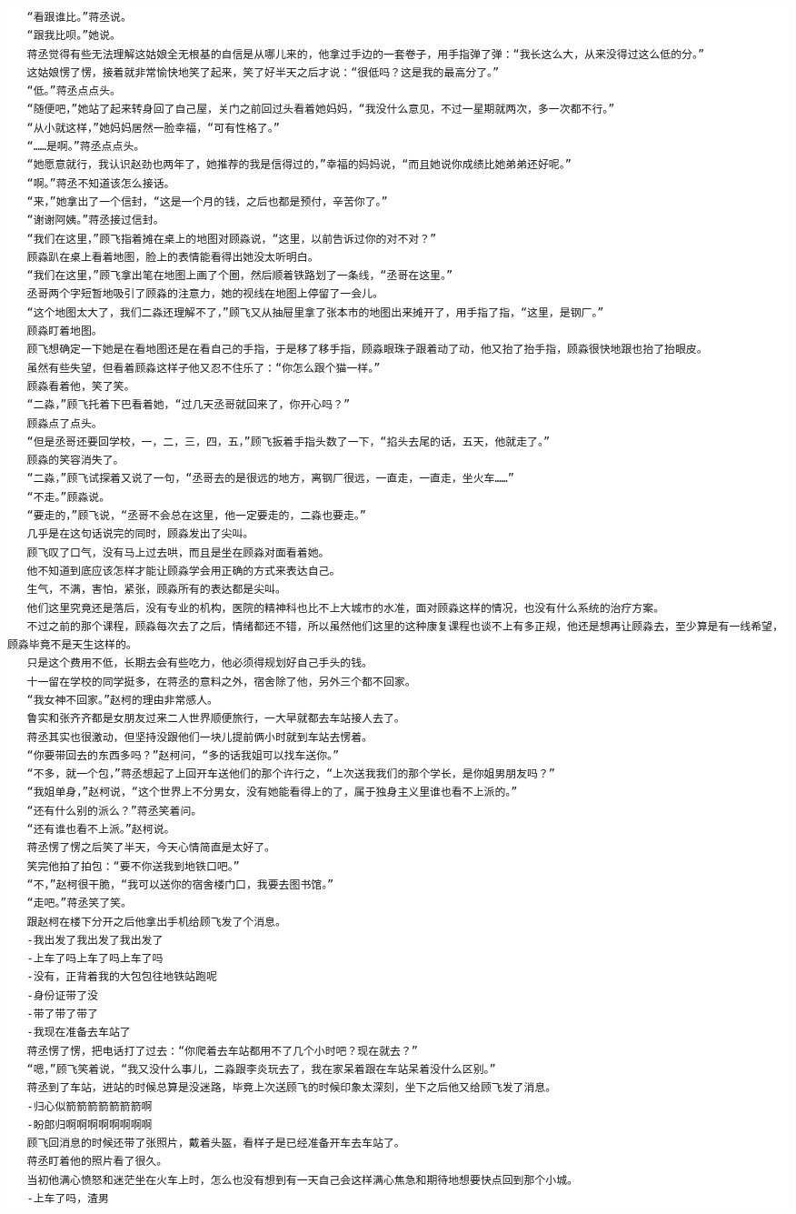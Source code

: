        “看跟谁比。”蒋丞说。
       “跟我比呗。”她说。
       蒋丞觉得有些无法理解这姑娘全无根基的自信是从哪儿来的，他拿过手边的一套卷子，用手指弹了弹：“我长这么大，从来没得过这么低的分。”
       这姑娘愣了愣，接着就非常愉快地笑了起来，笑了好半天之后才说：“很低吗？这是我的最高分了。”
       “低。”蒋丞点点头。
       “随便吧，”她站了起来转身回了自己屋，关门之前回过头看着她妈妈，“我没什么意见，不过一星期就两次，多一次都不行。”
       “从小就这样，”她妈妈居然一脸幸福，“可有性格了。”
       “……是啊。”蒋丞点点头。
       “她愿意就行，我认识赵劲也两年了，她推荐的我是信得过的，”幸福的妈妈说，“而且她说你成绩比她弟弟还好呢。”
       “啊。”蒋丞不知道该怎么接话。
       “来，”她拿出了一个信封，“这是一个月的钱，之后也都是预付，辛苦你了。”
       “谢谢阿姨。”蒋丞接过信封。
       “我们在这里，”顾飞指着摊在桌上的地图对顾淼说，“这里，以前告诉过你的对不对？”
       顾淼趴在桌上看着地图，脸上的表情能看得出她没太听明白。
       “我们在这里，”顾飞拿出笔在地图上画了个圈，然后顺着铁路划了一条线，“丞哥在这里。”
       丞哥两个字短暂地吸引了顾淼的注意力，她的视线在地图上停留了一会儿。
       “这个地图太大了，我们二淼还理解不了，”顾飞又从抽屉里拿了张本市的地图出来摊开了，用手指了指，“这里，是钢厂。”
       顾淼盯着地图。
       顾飞想确定一下她是在看地图还是在看自己的手指，于是移了移手指，顾淼眼珠子跟着动了动，他又抬了抬手指，顾淼很快地跟也抬了抬眼皮。
       虽然有些失望，但看着顾淼这样子他又忍不住乐了：“你怎么跟个猫一样。”
       顾淼看着他，笑了笑。
       “二淼，”顾飞托着下巴看着她，“过几天丞哥就回来了，你开心吗？”
       顾淼点了点头。
       “但是丞哥还要回学校，一，二，三，四，五，”顾飞扳着手指头数了一下，“掐头去尾的话，五天，他就走了。”
       顾淼的笑容消失了。
       “二淼，”顾飞试探着又说了一句，“丞哥去的是很远的地方，离钢厂很远，一直走，一直走，坐火车……”
       “不走。”顾淼说。
       “要走的，”顾飞说，“丞哥不会总在这里，他一定要走的，二淼也要走。”
       几乎是在这句话说完的同时，顾淼发出了尖叫。
       顾飞叹了口气，没有马上过去哄，而且是坐在顾淼对面看着她。
       他不知道到底应该怎样才能让顾淼学会用正确的方式来表达自己。
       生气，不满，害怕，紧张，顾淼所有的表达都是尖叫。
       他们这里究竟还是落后，没有专业的机构，医院的精神科也比不上大城市的水准，面对顾淼这样的情况，也没有什么系统的治疗方案。
       不过之前的那个课程，顾淼每次去了之后，情绪都还不错，所以虽然他们这里的这种康复课程也谈不上有多正规，他还是想再让顾淼去，至少算是有一线希望，顾淼毕竟不是天生这样的。
       只是这个费用不低，长期去会有些吃力，他必须得规划好自己手头的钱。
       十一留在学校的同学挺多，在蒋丞的意料之外，宿舍除了他，另外三个都不回家。
       “我女神不回家。”赵柯的理由非常感人。
       鲁实和张齐齐都是女朋友过来二人世界顺便旅行，一大早就都去车站接人去了。
       蒋丞其实也很激动，但坚持没跟他们一块儿提前俩小时就到车站去愣着。
       “你要带回去的东西多吗？”赵柯问，“多的话我姐可以找车送你。”
       “不多，就一个包，”蒋丞想起了上回开车送他们的那个许行之，“上次送我我们的那个学长，是你姐男朋友吗？”
       “我姐单身，”赵柯说，“这个世界上不分男女，没有她能看得上的了，属于独身主义里谁也看不上派的。”
       “还有什么别的派么？”蒋丞笑着问。
       “还有谁也看不上派。”赵柯说。
       蒋丞愣了愣之后笑了半天，今天心情简直是太好了。
       笑完他拍了拍包：“要不你送我到地铁口吧。”
       “不，”赵柯很干脆，“我可以送你的宿舍楼门口，我要去图书馆。”
       “走吧。”蒋丞笑了笑。
       跟赵柯在楼下分开之后他拿出手机给顾飞发了个消息。
       -我出发了我出发了我出发了
       -上车了吗上车了吗上车了吗
       -没有，正背着我的大包包往地铁站跑呢
       -身份证带了没
       -带了带了带了
       -我现在准备去车站了
       蒋丞愣了愣，把电话打了过去：“你爬着去车站都用不了几个小时吧？现在就去？”
       “嗯，”顾飞笑着说，“我又没什么事儿，二淼跟李炎玩去了，我在家呆着跟在车站呆着没什么区别。”
       蒋丞到了车站，进站的时候总算是没迷路，毕竟上次送顾飞的时候印象太深刻，坐下之后他又给顾飞发了消息。
       -归心似箭箭箭箭箭箭箭啊
       -盼郎归啊啊啊啊啊啊啊啊
       顾飞回消息的时候还带了张照片，戴着头盔，看样子是已经准备开车去车站了。
       蒋丞盯着他的照片看了很久。
       当初他满心愤怒和迷茫坐在火车上时，怎么也没有想到有一天自己会这样满心焦急和期待地想要快点回到那个小城。
       -上车了吗，渣男